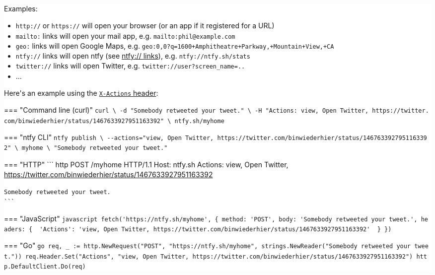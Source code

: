 Examples:

* `http://` or `https://` will open your browser (or an app if it registered for a URL)
* `mailto:` links will open your mail app, e.g. `mailto:phil@example.com`
* `geo:` links will open Google Maps, e.g. `geo:0,0?q=1600+Amphitheatre+Parkway,+Mountain+View,+CA`
* `ntfy://` links will open ntfy (see [ntfy:// links](subscribe/phone.md#ntfy-links)), e.g. `ntfy://ntfy.sh/stats`
* `twitter://` links will open Twitter, e.g. `twitter://user?screen_name=..`
* ...

Here's an example using the [`X-Actions` header](#using-a-header):

=== "Command line (curl)"
    ```
    curl \
        -d "Somebody retweeted your tweet." \
        -H "Actions: view, Open Twitter, https://twitter.com/binwiederhier/status/1467633927951163392" \
    ntfy.sh/myhome
    ```

=== "ntfy CLI"
    ```
    ntfy publish \
        --actions="view, Open Twitter, https://twitter.com/binwiederhier/status/1467633927951163392" \
        myhome \
        "Somebody retweeted your tweet."
    ```

=== "HTTP"
    ``` http
    POST /myhome HTTP/1.1
    Host: ntfy.sh
    Actions: view, Open Twitter, https://twitter.com/binwiederhier/status/1467633927951163392

    Somebody retweeted your tweet.
    ```

=== "JavaScript"
    ``` javascript
    fetch('https://ntfy.sh/myhome', {
        method: 'POST',
        body: 'Somebody retweeted your tweet.',
        headers: { 
            'Actions': 'view, Open Twitter, https://twitter.com/binwiederhier/status/1467633927951163392' 
        }
    })
    ```

=== "Go"
    ``` go
    req, _ := http.NewRequest("POST", "https://ntfy.sh/myhome", strings.NewReader("Somebody retweeted your tweet."))
    req.Header.Set("Actions", "view, Open Twitter, https://twitter.com/binwiederhier/status/1467633927951163392")
    http.DefaultClient.Do(req)
    ```
